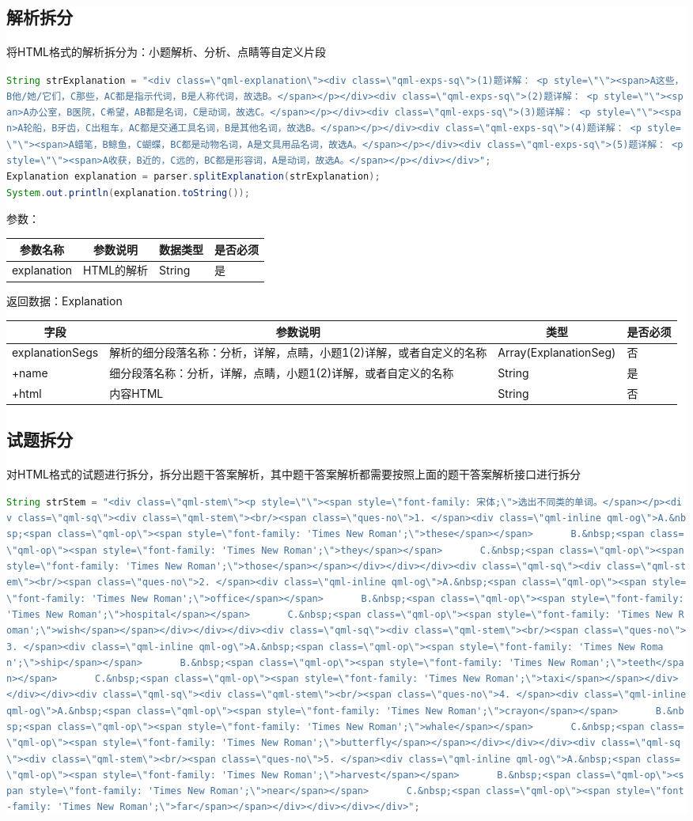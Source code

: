 ## 解析拆分

将HTML格式的解析拆分为：小题解析、分析、点睛等自定义片段

```java
String strExplanation = "<div class=\"qml-explanation\"><div class=\"qml-exps-sq\">(1)题详解： <p style=\"\"><span>A这些，B他/她/它们，C那些，AC都是指示代词，B是人称代词，故选B。</span></p></div><div class=\"qml-exps-sq\">(2)题详解： <p style=\"\"><span>A办公室，B医院，C希望，AB都是名词，C是动词，故选C。</span></p></div><div class=\"qml-exps-sq\">(3)题详解： <p style=\"\"><span>A轮船，B牙齿，C出租车，AC都是交通工具名词，B是其他名词，故选B。</span></p></div><div class=\"qml-exps-sq\">(4)题详解： <p style=\"\"><span>A蜡笔，B鲸鱼，C蝴蝶，BC都是动物名词，A是文具用品名词，故选A。</span></p></div><div class=\"qml-exps-sq\">(5)题详解： <p style=\"\"><span>A收获，B近的，C远的，BC都是形容词，A是动词，故选A。</span></p></div></div>";
Explanation explanation = parser.splitExplanation(strExplanation);
System.out.println(explanation.toString());
```

参数：

| 参数名称    | 参数说明    | 数据类型 | 是否必须 |
| ----------- |---------| -------- | -------- |
| explanation | HTML的解析 | String   | 是       |

返回数据：Explanation

| 字段            | 参数说明                                 | 类型                  | 是否必须 |
| --------------- |--------------------------------------| --------------------- | -------- |
| explanationSegs | 解析的细分段落名称：分析，详解，点睛，小题1(2)详解，或者自定义的名称 | Array(ExplanationSeg) | 否       |
| +name           | 细分段落名称：分析，详解，点睛，小题1(2)详解，或者自定义的名称    | String                | 是       |
| +html           | 内容HTML                               | String                | 否       |

## 试题拆分

对HTML格式的试题进行拆分，拆分出题干答案解析，其中题干答案解析都需要按照上面的题干答案解析接口进行拆分

```java
String strStem = "<div class=\"qml-stem\"><p style=\"\"><span style=\"font-family: 宋体;\">选出不同类的单词。</span></p><div class=\"qml-sq\"><div class=\"qml-stem\"><br/><span class=\"ques-no\">1. </span><div class=\"qml-inline qml-og\">A.&nbsp;<span class=\"qml-op\"><span style=\"font-family: 'Times New Roman';\">these</span></span>　　　　B.&nbsp;<span class=\"qml-op\"><span style=\"font-family: 'Times New Roman';\">they</span></span>　　　　C.&nbsp;<span class=\"qml-op\"><span style=\"font-family: 'Times New Roman';\">those</span></span></div></div></div><div class=\"qml-sq\"><div class=\"qml-stem\"><br/><span class=\"ques-no\">2. </span><div class=\"qml-inline qml-og\">A.&nbsp;<span class=\"qml-op\"><span style=\"font-family: 'Times New Roman';\">office</span></span>　　　　B.&nbsp;<span class=\"qml-op\"><span style=\"font-family: 'Times New Roman';\">hospital</span></span>　　　　C.&nbsp;<span class=\"qml-op\"><span style=\"font-family: 'Times New Roman';\">wish</span></span></div></div></div><div class=\"qml-sq\"><div class=\"qml-stem\"><br/><span class=\"ques-no\">3. </span><div class=\"qml-inline qml-og\">A.&nbsp;<span class=\"qml-op\"><span style=\"font-family: 'Times New Roman';\">ship</span></span>　　　　B.&nbsp;<span class=\"qml-op\"><span style=\"font-family: 'Times New Roman';\">teeth</span></span>　　　　C.&nbsp;<span class=\"qml-op\"><span style=\"font-family: 'Times New Roman';\">taxi</span></span></div></div></div><div class=\"qml-sq\"><div class=\"qml-stem\"><br/><span class=\"ques-no\">4. </span><div class=\"qml-inline qml-og\">A.&nbsp;<span class=\"qml-op\"><span style=\"font-family: 'Times New Roman';\">crayon</span></span>　　　　B.&nbsp;<span class=\"qml-op\"><span style=\"font-family: 'Times New Roman';\">whale</span></span>　　　　C.&nbsp;<span class=\"qml-op\"><span style=\"font-family: 'Times New Roman';\">butterfly</span></span></div></div></div><div class=\"qml-sq\"><div class=\"qml-stem\"><br/><span class=\"ques-no\">5. </span><div class=\"qml-inline qml-og\">A.&nbsp;<span class=\"qml-op\"><span style=\"font-family: 'Times New Roman';\">harvest</span></span>　　　　B.&nbsp;<span class=\"qml-op\"><span style=\"font-family: 'Times New Roman';\">near</span></span>　　　　C.&nbsp;<span class=\"qml-op\"><span style=\"font-family: 'Times New Roman';\">far</span></span></div></div></div></div>";
```